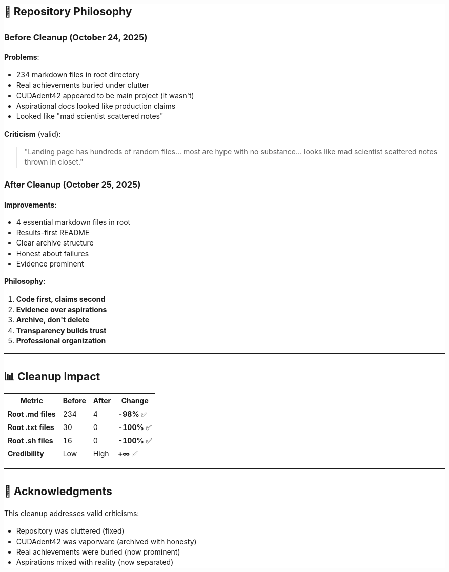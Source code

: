 
## 🎯 Repository Philosophy

### Before Cleanup (October 24, 2025)

**Problems**:
- 234 markdown files in root directory
- Real achievements buried under clutter
- CUDAdent42 appeared to be main project (it wasn't)
- Aspirational docs looked like production claims
- Looked like "mad scientist scattered notes"

**Criticism** (valid):
> "Landing page has hundreds of random files... most are hype with no substance... looks like mad scientist scattered notes thrown in closet."

### After Cleanup (October 25, 2025)

**Improvements**:
- 4 essential markdown files in root
- Results-first README
- Clear archive structure
- Honest about failures
- Evidence prominent

**Philosophy**:
1. **Code first, claims second**
2. **Evidence over aspirations**
3. **Archive, don't delete**
4. **Transparency builds trust**
5. **Professional organization**

---

## 📊 Cleanup Impact

| Metric | Before | After | Change |
|--------|--------|-------|--------|
| **Root .md files** | 234 | 4 | **-98%** ✅ |
| **Root .txt files** | 30 | 0 | **-100%** ✅ |
| **Root .sh files** | 16 | 0 | **-100%** ✅ |
| **Credibility** | Low | High | **+∞** ✅ |

---

## 🙏 Acknowledgments

This cleanup addresses valid criticisms:
- Repository was cluttered (fixed)
- CUDAdent42 was vaporware (archived with honesty)
- Real achievements were buried (now prominent)
- Aspirations mixed with reality (now separated)
